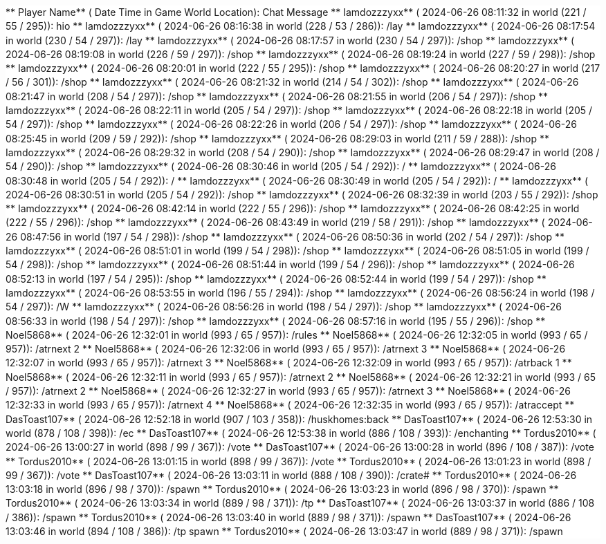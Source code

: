 ** Player Name** ( Date  Time in  Game World Location):  Chat Message
** Iamdozzzyxx** ( 2024-06-26  08:11:32 in  world (221 / 55 / 295)): hio
** Iamdozzzyxx** ( 2024-06-26  08:16:38 in  world (228 / 53 / 286)): /lay
** Iamdozzzyxx** ( 2024-06-26  08:17:54 in  world (230 / 54 / 297)): /lay
** Iamdozzzyxx** ( 2024-06-26  08:17:57 in  world (230 / 54 / 297)): /shop
** Iamdozzzyxx** ( 2024-06-26  08:19:08 in  world (226 / 59 / 297)): /shop
** Iamdozzzyxx** ( 2024-06-26  08:19:24 in  world (227 / 59 / 298)): /shop
** Iamdozzzyxx** ( 2024-06-26  08:20:01 in  world (222 / 55 / 295)): /shop
** Iamdozzzyxx** ( 2024-06-26  08:20:27 in  world (217 / 56 / 301)): /shop
** Iamdozzzyxx** ( 2024-06-26  08:21:32 in  world (214 / 54 / 302)): /shop
** Iamdozzzyxx** ( 2024-06-26  08:21:47 in  world (208 / 54 / 297)): /shop
** Iamdozzzyxx** ( 2024-06-26  08:21:55 in  world (206 / 54 / 297)): /shop
** Iamdozzzyxx** ( 2024-06-26  08:22:11 in  world (205 / 54 / 297)): /shop
** Iamdozzzyxx** ( 2024-06-26  08:22:18 in  world (205 / 54 / 297)): /shop
** Iamdozzzyxx** ( 2024-06-26  08:22:26 in  world (206 / 54 / 297)): /shop
** Iamdozzzyxx** ( 2024-06-26  08:25:45 in  world (209 / 59 / 292)): /shop
** Iamdozzzyxx** ( 2024-06-26  08:29:03 in  world (211 / 59 / 288)): /shop
** Iamdozzzyxx** ( 2024-06-26  08:29:32 in  world (208 / 54 / 290)): /shop
** Iamdozzzyxx** ( 2024-06-26  08:29:47 in  world (208 / 54 / 290)): /shop
** Iamdozzzyxx** ( 2024-06-26  08:30:46 in  world (205 / 54 / 292)): /
** Iamdozzzyxx** ( 2024-06-26  08:30:48 in  world (205 / 54 / 292)): /
** Iamdozzzyxx** ( 2024-06-26  08:30:49 in  world (205 / 54 / 292)): /
** Iamdozzzyxx** ( 2024-06-26  08:30:51 in  world (205 / 54 / 292)): /shop
** Iamdozzzyxx** ( 2024-06-26  08:32:39 in  world (203 / 55 / 292)): /shop
** Iamdozzzyxx** ( 2024-06-26  08:42:14 in  world (222 / 55 / 296)): /shop
** Iamdozzzyxx** ( 2024-06-26  08:42:25 in  world (222 / 55 / 296)): /shop
** Iamdozzzyxx** ( 2024-06-26  08:43:49 in  world (219 / 58 / 291)): /shop
** Iamdozzzyxx** ( 2024-06-26  08:47:56 in  world (197 / 54 / 298)): /shop
** Iamdozzzyxx** ( 2024-06-26  08:50:36 in  world (202 / 54 / 297)): /shop
** Iamdozzzyxx** ( 2024-06-26  08:51:01 in  world (199 / 54 / 298)): /shop
** Iamdozzzyxx** ( 2024-06-26  08:51:05 in  world (199 / 54 / 298)): /shop
** Iamdozzzyxx** ( 2024-06-26  08:51:44 in  world (199 / 54 / 296)): /shop
** Iamdozzzyxx** ( 2024-06-26  08:52:13 in  world (197 / 54 / 295)): /shop
** Iamdozzzyxx** ( 2024-06-26  08:52:44 in  world (199 / 54 / 297)): /shop
** Iamdozzzyxx** ( 2024-06-26  08:53:55 in  world (196 / 55 / 294)): /shop
** Iamdozzzyxx** ( 2024-06-26  08:56:24 in  world (198 / 54 / 297)): /W
** Iamdozzzyxx** ( 2024-06-26  08:56:26 in  world (198 / 54 / 297)): /shop
** Iamdozzzyxx** ( 2024-06-26  08:56:33 in  world (198 / 54 / 297)): /shop
** Iamdozzzyxx** ( 2024-06-26  08:57:16 in  world (195 / 55 / 296)): /shop
** Noel5868** ( 2024-06-26  12:32:01 in  world (993 / 65 / 957)): /rules
** Noel5868** ( 2024-06-26  12:32:05 in  world (993 / 65 / 957)): /atrnext 2
** Noel5868** ( 2024-06-26  12:32:06 in  world (993 / 65 / 957)): /atrnext 3
** Noel5868** ( 2024-06-26  12:32:07 in  world (993 / 65 / 957)): /atrnext 3
** Noel5868** ( 2024-06-26  12:32:09 in  world (993 / 65 / 957)): /atrback 1
** Noel5868** ( 2024-06-26  12:32:11 in  world (993 / 65 / 957)): /atrnext 2
** Noel5868** ( 2024-06-26  12:32:21 in  world (993 / 65 / 957)): /atrnext 2
** Noel5868** ( 2024-06-26  12:32:27 in  world (993 / 65 / 957)): /atrnext 3
** Noel5868** ( 2024-06-26  12:32:33 in  world (993 / 65 / 957)): /atrnext 4
** Noel5868** ( 2024-06-26  12:32:35 in  world (993 / 65 / 957)): /atraccept
** DasToast107** ( 2024-06-26  12:52:18 in  world (907 / 103 / 358)): /huskhomes:back
** DasToast107** ( 2024-06-26  12:53:30 in  world (878 / 108 / 398)): /ec
** DasToast107** ( 2024-06-26  12:53:38 in  world (886 / 108 / 393)): /enchanting
** Tordus2010** ( 2024-06-26  13:00:27 in  world (898 / 99 / 367)): /vote
** DasToast107** ( 2024-06-26  13:00:28 in  world (896 / 108 / 387)): /vote
** Tordus2010** ( 2024-06-26  13:01:15 in  world (898 / 99 / 367)): /vote
** Tordus2010** ( 2024-06-26  13:01:23 in  world (898 / 99 / 367)): /vote
** DasToast107** ( 2024-06-26  13:03:11 in  world (888 / 108 / 390)): /crate#
** Tordus2010** ( 2024-06-26  13:03:18 in  world (896 / 98 / 370)): /spawn
** Tordus2010** ( 2024-06-26  13:03:23 in  world (896 / 98 / 370)): /spawn
** Tordus2010** ( 2024-06-26  13:03:34 in  world (889 / 98 / 371)): /tp
** DasToast107** ( 2024-06-26  13:03:37 in  world (886 / 108 / 386)): /spawn
** Tordus2010** ( 2024-06-26  13:03:40 in  world (889 / 98 / 371)): /spawn
** DasToast107** ( 2024-06-26  13:03:46 in  world (894 / 108 / 386)): /tp spawn
** Tordus2010** ( 2024-06-26  13:03:47 in  world (889 / 98 / 371)): /spawn